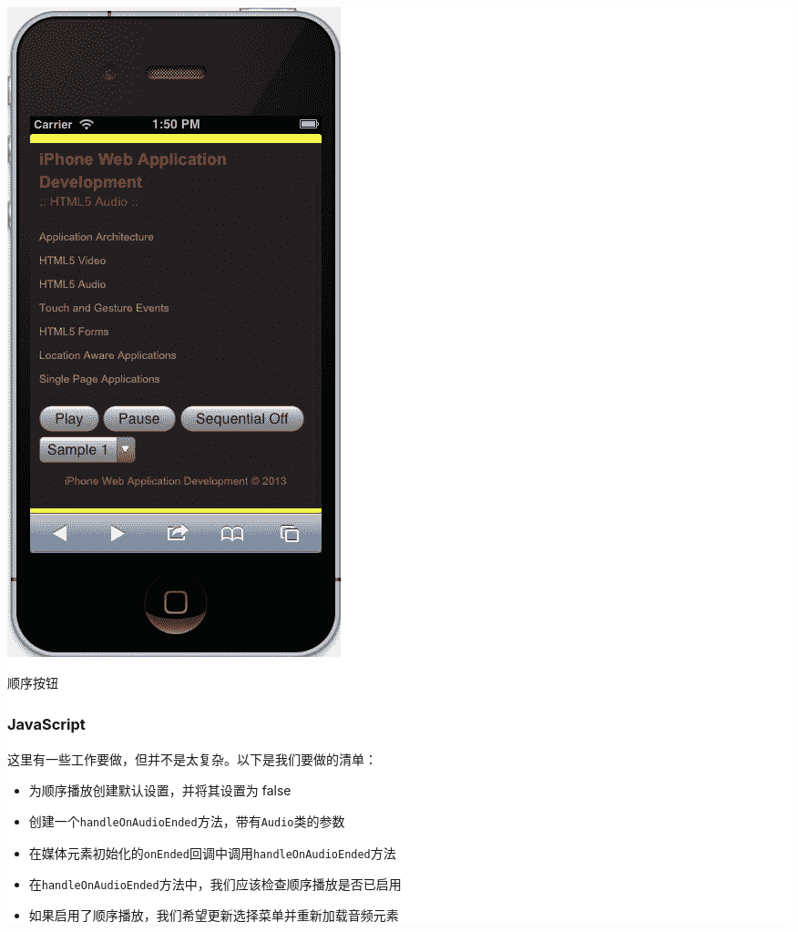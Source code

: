 ![标记](img/1024OT_03_04.jpg)

顺序按钮

### JavaScript

这里有一些工作要做，但并不是太复杂。以下是我们要做的清单：

+   为顺序播放创建默认设置，并将其设置为 false

+   创建一个`handleOnAudioEnded`方法，带有`Audio`类的参数

+   在媒体元素初始化的`onEnded`回调中调用`handleOnAudioEnded`方法

+   在`handleOnAudioEnded`方法中，我们应该检查顺序播放是否已启用

+   如果启用了顺序播放，我们希望更新选择菜单并重新加载音频元素
